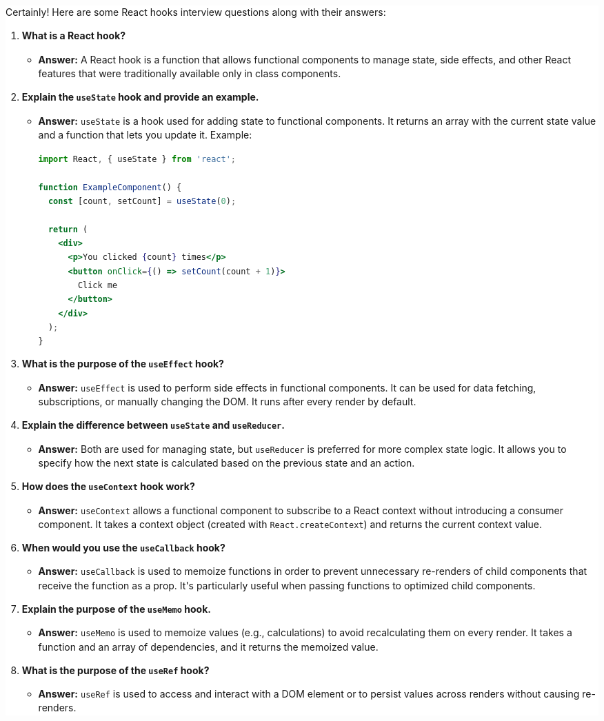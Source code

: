 # 

Certainly! Here are some React hooks interview questions along with their answers:

1. **What is a React hook?**
   - **Answer:** A React hook is a function that allows functional components to manage state, side effects, and other React features that were traditionally available only in class components.

2. **Explain the `useState` hook and provide an example.**
   - **Answer:** `useState` is a hook used for adding state to functional components. It returns an array with the current state value and a function that lets you update it. Example:
     ```jsx
     import React, { useState } from 'react';

     function ExampleComponent() {
       const [count, setCount] = useState(0);

       return (
         <div>
           <p>You clicked {count} times</p>
           <button onClick={() => setCount(count + 1)}>
             Click me
           </button>
         </div>
       );
     }
     ```

3. **What is the purpose of the `useEffect` hook?**
   - **Answer:** `useEffect` is used to perform side effects in functional components. It can be used for data fetching, subscriptions, or manually changing the DOM. It runs after every render by default.
  
4. **Explain the difference between `useState` and `useReducer`.**
   - **Answer:** Both are used for managing state, but `useReducer` is preferred for more complex state logic. It allows you to specify how the next state is calculated based on the previous state and an action.

5. **How does the `useContext` hook work?**
   - **Answer:** `useContext` allows a functional component to subscribe to a React context without introducing a consumer component. It takes a context object (created with `React.createContext`) and returns the current context value.

6. **When would you use the `useCallback` hook?**
   - **Answer:** `useCallback` is used to memoize functions in order to prevent unnecessary re-renders of child components that receive the function as a prop. It's particularly useful when passing functions to optimized child components.

7. **Explain the purpose of the `useMemo` hook.**
   - **Answer:** `useMemo` is used to memoize values (e.g., calculations) to avoid recalculating them on every render. It takes a function and an array of dependencies, and it returns the memoized value.

8. **What is the purpose of the `useRef` hook?**
   - **Answer:** `useRef` is used to access and interact with a DOM element or to persist values across renders without causing re-renders.

